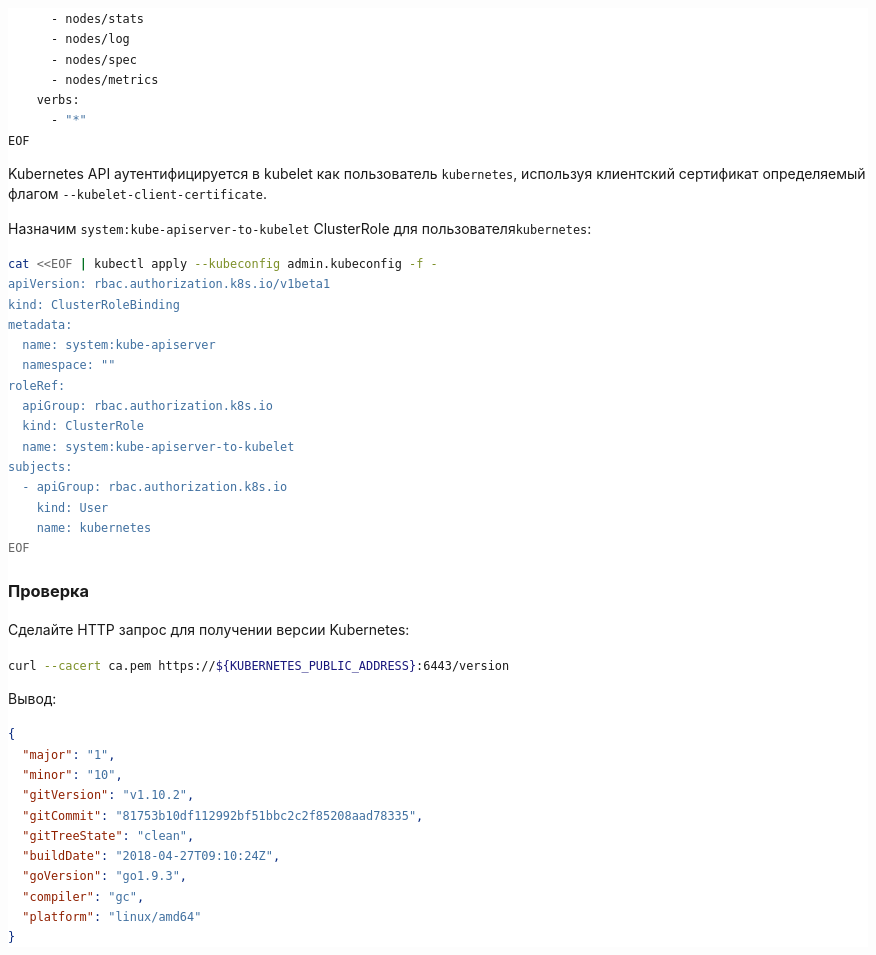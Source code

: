 ```bash
      - nodes/stats
      - nodes/log
      - nodes/spec
      - nodes/metrics
    verbs:
      - "*"
EOF
```

Kubernetes API аутентифицируется в kubelet как пользователь `kubernetes`, используя клиентский сертификат определяемый флагом `--kubelet-client-certificate`.

Назначим `system:kube-apiserver-to-kubelet` ClusterRole для пользователя`kubernetes`:

```bash
cat <<EOF | kubectl apply --kubeconfig admin.kubeconfig -f -
apiVersion: rbac.authorization.k8s.io/v1beta1
kind: ClusterRoleBinding
metadata:
  name: system:kube-apiserver
  namespace: ""
roleRef:
  apiGroup: rbac.authorization.k8s.io
  kind: ClusterRole
  name: system:kube-apiserver-to-kubelet
subjects:
  - apiGroup: rbac.authorization.k8s.io
    kind: User
    name: kubernetes
EOF
```

### Проверка

Сделайте HTTP запрос для получении версии Kubernetes:

```bash
curl --cacert ca.pem https://${KUBERNETES_PUBLIC_ADDRESS}:6443/version
```

Вывод:

```json
{
  "major": "1",
  "minor": "10",
  "gitVersion": "v1.10.2",
  "gitCommit": "81753b10df112992bf51bbc2c2f85208aad78335",
  "gitTreeState": "clean",
  "buildDate": "2018-04-27T09:10:24Z",
  "goVersion": "go1.9.3",
  "compiler": "gc",
  "platform": "linux/amd64"
}
```